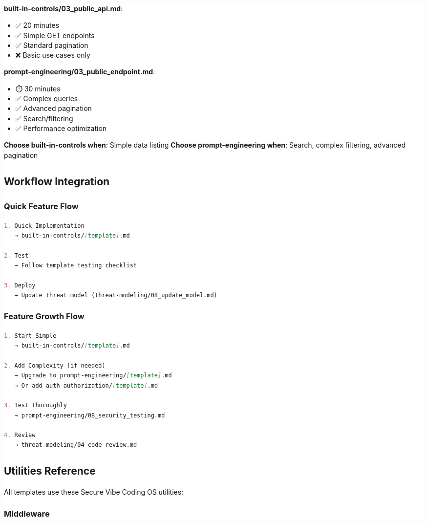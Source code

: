 **built-in-controls/03_public_api.md**:
- ✅ 20 minutes
- ✅ Simple GET endpoints
- ✅ Standard pagination
- ❌ Basic use cases only

**prompt-engineering/03_public_endpoint.md**:
- ⏱️ 30 minutes
- ✅ Complex queries
- ✅ Advanced pagination
- ✅ Search/filtering
- ✅ Performance optimization

**Choose built-in-controls when**: Simple data listing
**Choose prompt-engineering when**: Search, complex filtering, advanced pagination

## Workflow Integration

### Quick Feature Flow

```markdown
1. Quick Implementation
   → built-in-controls/[template].md

2. Test
   → Follow template testing checklist

3. Deploy
   → Update threat model (threat-modeling/08_update_model.md)
```

### Feature Growth Flow

```markdown
1. Start Simple
   → built-in-controls/[template].md

2. Add Complexity (if needed)
   → Upgrade to prompt-engineering/[template].md
   → Or add auth-authorization/[template].md

3. Test Thoroughly
   → prompt-engineering/08_security_testing.md

4. Review
   → threat-modeling/04_code_review.md
```

## Utilities Reference

All templates use these Secure Vibe Coding OS utilities:

### Middleware
